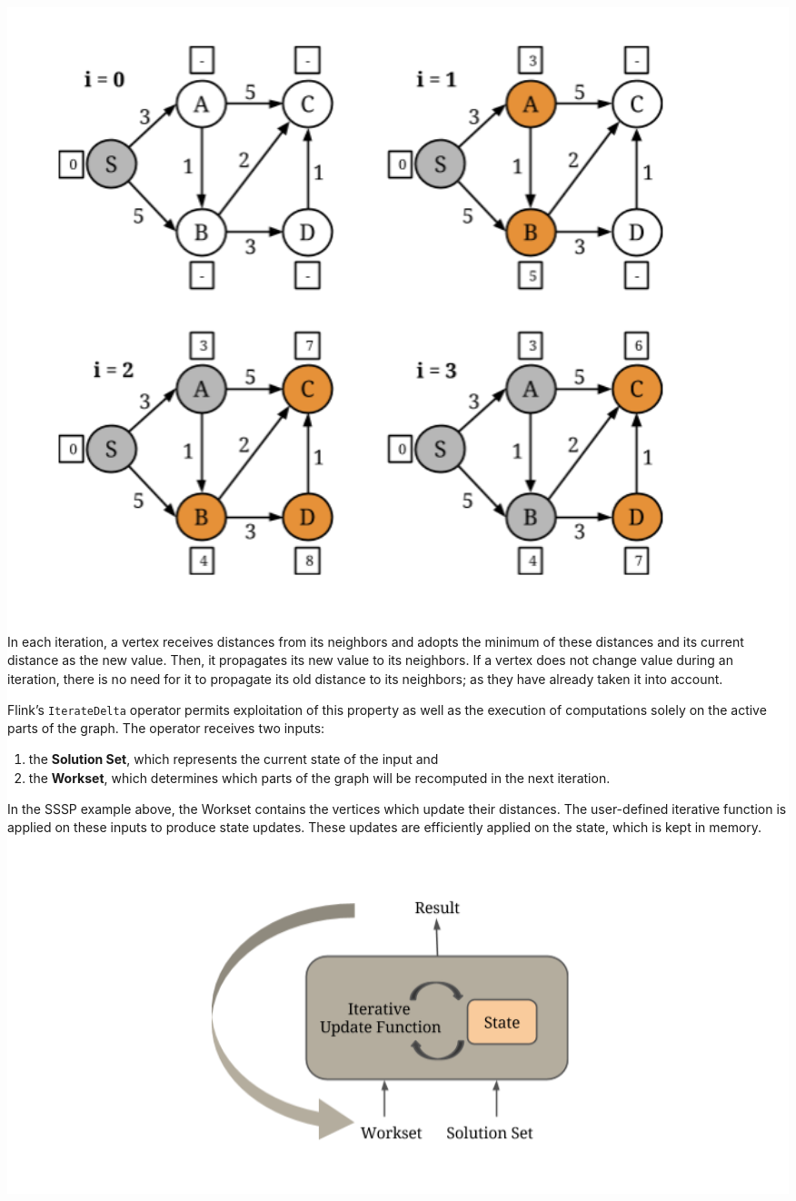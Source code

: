 <img src="/img/blog/sssp.png" style="width:90%;margin:15px">
</center>

In each iteration, a vertex receives distances from its neighbors and adopts the minimum of
these distances and its current distance as the new value. Then, it  propagates its new value
to its neighbors. If a vertex does not change value during an iteration, there is no need for
it to propagate its old distance to its neighbors; as they have already taken it into account.

Flink’s `IterateDelta` operator permits exploitation of this property as well as the
execution of computations solely on the active parts of the graph. The operator receives two inputs:

1. the **Solution Set**, which represents the current state of the input and
2. the **Workset**, which determines which parts of the graph will be recomputed in the next iteration.

In the SSSP example above, the Workset contains the vertices which update their distances.
The user-defined iterative function is applied on these inputs to produce state updates.
These updates are efficiently applied on the state, which is kept in memory.

<center>
<img src="/img/blog/iteration.png" style="width:60%;margin:15px">
</center>
